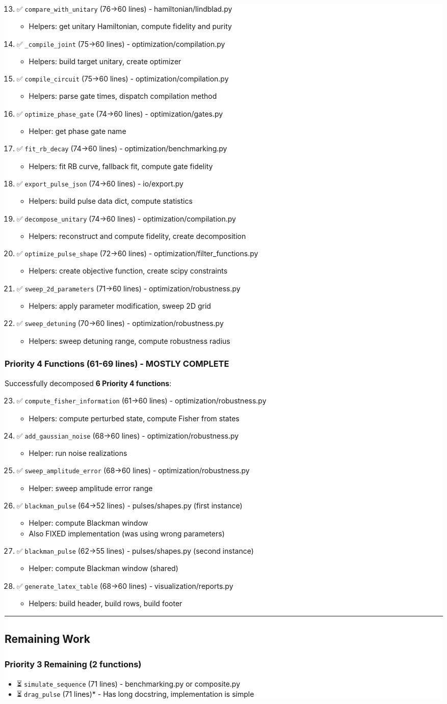 13. ✅ `compare_with_unitary` (76→60 lines) - hamiltonian/lindblad.py
    - Helpers: get unitary Hamiltonian, compute fidelity and purity

14. ✅ `_compile_joint` (75→60 lines) - optimization/compilation.py
    - Helpers: build target unitary, create optimizer

15. ✅ `compile_circuit` (75→60 lines) - optimization/compilation.py
    - Helpers: parse gate times, dispatch compilation method

16. ✅ `optimize_phase_gate` (74→60 lines) - optimization/gates.py
    - Helper: get phase gate name

17. ✅ `fit_rb_decay` (74→60 lines) - optimization/benchmarking.py
    - Helpers: fit RB curve, fallback fit, compute gate fidelity

18. ✅ `export_pulse_json` (74→60 lines) - io/export.py
    - Helpers: build pulse data dict, compute statistics

19. ✅ `decompose_unitary` (74→60 lines) - optimization/compilation.py
    - Helpers: reconstruct and compute fidelity, create decomposition

20. ✅ `optimize_pulse_shape` (72→60 lines) - optimization/filter_functions.py
    - Helpers: create objective function, create scipy constraints

21. ✅ `sweep_2d_parameters` (71→60 lines) - optimization/robustness.py
    - Helpers: apply parameter modification, sweep 2D grid

22. ✅ `sweep_detuning` (70→60 lines) - optimization/robustness.py
    - Helpers: sweep detuning range, compute robustness radius

### Priority 4 Functions (61-69 lines) - MOSTLY COMPLETE

Successfully decomposed **6 Priority 4 functions**:

23. ✅ `compute_fisher_information` (61→60 lines) - optimization/robustness.py
    - Helpers: compute perturbed state, compute Fisher from states

24. ✅ `add_gaussian_noise` (68→60 lines) - optimization/robustness.py
    - Helper: run noise realizations

25. ✅ `sweep_amplitude_error` (68→60 lines) - optimization/robustness.py
    - Helper: sweep amplitude error range

26. ✅ `blackman_pulse` (64→52 lines) - pulses/shapes.py (first instance)
    - Helper: compute Blackman window
    - Also FIXED implementation (was using wrong parameters)

27. ✅ `blackman_pulse` (62→55 lines) - pulses/shapes.py (second instance)
    - Helper: compute Blackman window (shared)

28. ✅ `generate_latex_table` (68→60 lines) - visualization/reports.py
    - Helpers: build header, build rows, build footer

---

## Remaining Work

### Priority 3 Remaining (2 functions)
- ⏳ `simulate_sequence` (71 lines) - benchmarking.py or composite.py
- ⏳ `drag_pulse` (71 lines)* - Has long docstring, implementation is simple
